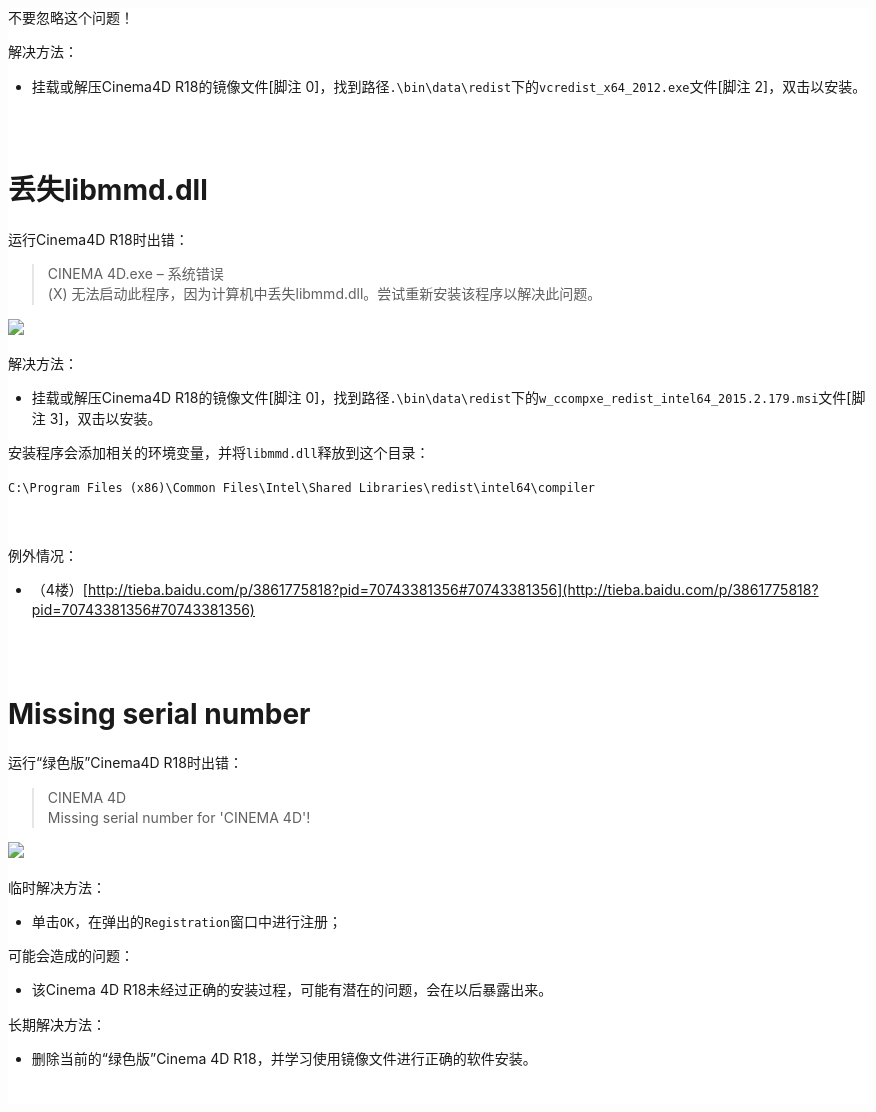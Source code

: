 不要忽略这个问题！

解决方法：

* 挂载或解压Cinema4D R18的镜像文件[脚注 0]，找到路径`.\bin\data\redist`下的`vcredist_x64_2012.exe`文件[脚注 2]，双击以安装。

<br/>

# 丢失libmmd.dll

运行Cinema4D R18时出错：

> CINEMA 4D.exe – 系统错误    
> (X) 无法启动此程序，因为计算机中丢失libmmd.dll。尝试重新安装该程序以解决此问题。

![](https://raw.githubusercontent.com/pzhlkj6612/ZhihuPost-28488426/master/pic_zhimg_com/v2-deca1c73ddff6096f2bb5caf8be85c79.jpg)

解决方法：

* 挂载或解压Cinema4D R18的镜像文件[脚注 0]，找到路径`.\bin\data\redist`下的`w_ccompxe_redist_intel64_2015.2.179.msi`文件[脚注 3]，双击以安装。

安装程序会添加相关的环境变量，并将`libmmd.dll`释放到这个目录：

```
C:\Program Files (x86)\Common Files\Intel\Shared Libraries\redist\intel64\compiler
```

<br/>

例外情况：

* （4楼）[http://tieba.baidu.com/p/3861775818?pid=70743381356#70743381356](http://tieba.baidu.com/p/3861775818?pid=70743381356#70743381356)

<br/>

# Missing serial number

运行“绿色版”Cinema4D R18时出错：

> CINEMA 4D    
> Missing serial number for 'CINEMA 4D'!

![](https://raw.githubusercontent.com/pzhlkj6612/ZhihuPost-28488426/master/pic_zhimg_com/v2-3103b8982b359757cd5b71855ca0a108.jpg)

临时解决方法：

* 单击`OK`，在弹出的`Registration`窗口中进行注册；

可能会造成的问题：

* 该Cinema 4D R18未经过正确的安装过程，可能有潜在的问题，会在以后暴露出来。

长期解决方法：

* 删除当前的“绿色版”Cinema 4D R18，并学习使用镜像文件进行正确的软件安装。

<br/>
